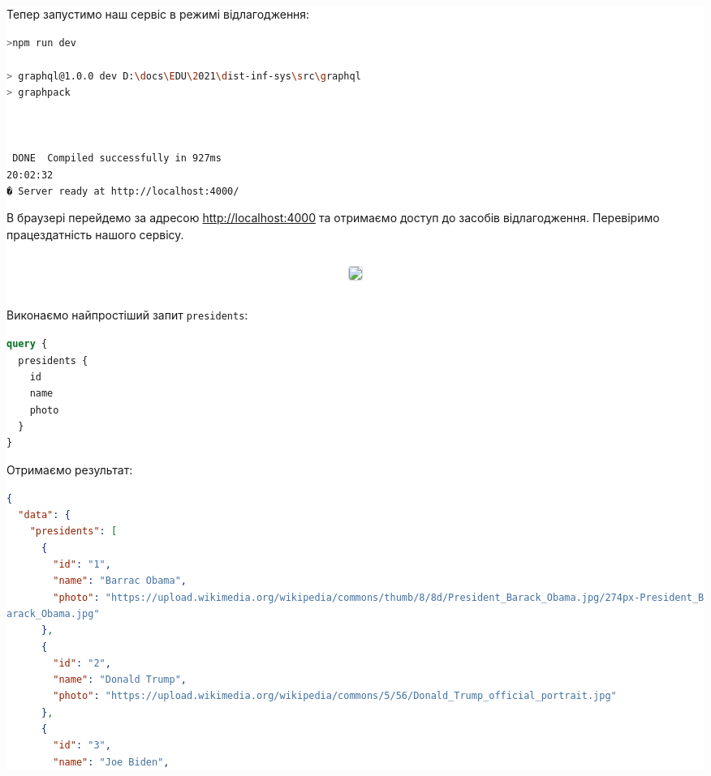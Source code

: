 ```js

```

Тепер запустимо наш сервіс в режимі відлагодження:

```bash
>npm run dev                                                                                    
                                                                                                                                         
> graphql@1.0.0 dev D:\docs\EDU\2021\dist-inf-sys\src\graphql                                                                            
> graphpack                                                                                                                              
                                                                                                                                         
                                                                                                                                         
                                                                                                                                         
 DONE  Compiled successfully in 927ms                                                                                            20:02:32                                                                                                                                         
� Server ready at http://localhost:4000/      
```

В браузері перейдемо за адресою [http://localhost:4000](http://localhost:4000) та отримаємо доступ до засобів відлагодження. Перевіримо працездатність нашого сервісу.

<center>
    <img src="/dis-edu/04-01.jpg" style="
    width:100%;
    margin:1em 0;
    border-radius:4px;
    border: 1px solid #cfd7e6;
    box-shadow: 0 1px 3px 0 rgba(89,105,129,.05), 0 1px 1px 0 rgba(0,0,0,.025);
    ">
</center>

Виконаємо найпростіший запит ```presidents```:

```graphql
query {
  presidents {
    id
    name
    photo
  }
}
```

Отримаємо результат:

```json
{
  "data": {
    "presidents": [
      {
        "id": "1",
        "name": "Barrac Obama",
        "photo": "https://upload.wikimedia.org/wikipedia/commons/thumb/8/8d/President_Barack_Obama.jpg/274px-President_Barack_Obama.jpg"
      },
      {
        "id": "2",
        "name": "Donald Trump",
        "photo": "https://upload.wikimedia.org/wikipedia/commons/5/56/Donald_Trump_official_portrait.jpg"
      },
      {
        "id": "3",
        "name": "Joe Biden",
```